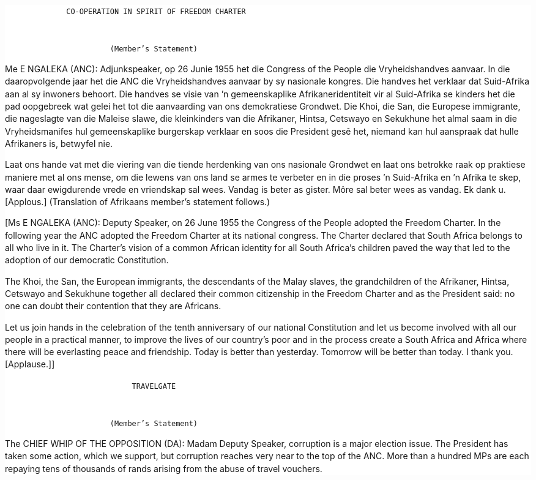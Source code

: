 
                  CO-OPERATION IN SPIRIT OF FREEDOM CHARTER


                            (Member’s Statement)

Me E NGALEKA (ANC): Adjunkspeaker, op 26 Junie 1955 het die Congress of the
People die Vryheidshandves aanvaar. In die daaropvolgende jaar het die ANC
die Vryheidshandves aanvaar by sy nasionale kongres. Die handves het
verklaar dat Suid-Afrika aan al sy inwoners behoort. Die handves se visie
van ’n gemeenskaplike Afrikaneridentiteit vir al Suid-Afrika se kinders het
die pad oopgebreek wat gelei het tot die aanvaarding van ons demokratiese
Grondwet.
Die Khoi, die San, die Europese immigrante, die nageslagte van die Maleise
slawe, die kleinkinders van die Afrikaner, Hintsa, Cetswayo en Sekukhune
het almal saam in die Vryheidsmanifes hul gemeenskaplike burgerskap
verklaar en soos die President gesê het, niemand kan hul aanspraak dat
hulle Afrikaners is, betwyfel nie.

Laat ons hande vat met die viering van die tiende herdenking van ons
nasionale Grondwet en laat ons betrokke raak op praktiese maniere met al
ons mense, om die lewens van ons land se armes te verbeter en in die proses
’n Suid-Afrika en ’n Afrika te skep, waar daar ewigdurende vrede en
vriendskap sal wees. Vandag is beter as gister. Môre sal beter wees as
vandag. Ek dank u. [Applous.] (Translation of Afrikaans member’s statement
follows.)

[Ms E NGALEKA (ANC): Deputy Speaker, on 26 June 1955 the Congress of the
People adopted the Freedom Charter. In the following year the ANC adopted
the Freedom Charter at its national congress. The Charter declared that
South Africa belongs to all who live in it. The Charter’s vision of a
common African identity for all South Africa’s children paved the way that
led to the adoption of our democratic Constitution.

The Khoi, the San, the European immigrants, the descendants of the Malay
slaves, the grandchildren of the Afrikaner, Hintsa, Cetswayo and Sekukhune
together all declared their common citizenship in the Freedom Charter and
as the President said: no one can doubt their contention that they are
Africans.

Let us join hands in the celebration of the tenth anniversary of our
national Constitution and let us become involved with all our people in a
practical manner, to improve the lives of our country’s poor and in the
process create a South Africa and Africa where there will be everlasting
peace and friendship. Today is better than yesterday. Tomorrow will be
better than today. I thank you. [Applause.]]


                                 TRAVELGATE


                            (Member’s Statement)

The CHIEF WHIP OF THE OPPOSITION (DA): Madam Deputy Speaker, corruption is
a major election issue. The President has taken some action, which we
support, but corruption reaches very near to the top of the ANC. More than
a hundred MPs are each repaying tens of thousands of rands arising from the
abuse of travel vouchers.
